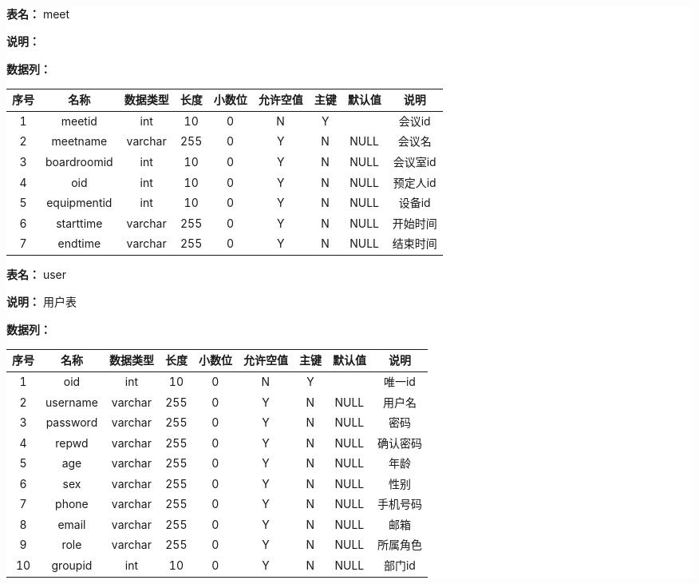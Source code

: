 **表名：** <a id="meet">meet</a>

**说明：** 

**数据列：**

| 序号 | 名称 | 数据类型 |  长度  | 小数位 | 允许空值 | 主键 | 默认值 | 说明 |
| :---: | :---: | :---: | :---: | :---: | :---: | :---: | :---: | :---: |
|  1   | meetid |   int   | 10 |   0    |    N     |  Y   |       | 会议id  |
|  2   | meetname |   varchar   | 255 |   0    |    Y     |  N   |   NULL    | 会议名  |
|  3   | boardroomid |   int   | 10 |   0    |    Y     |  N   |   NULL    | 会议室id  |
|  4   | oid |   int   | 10 |   0    |    Y     |  N   |   NULL    | 预定人id  |
|  5   | equipmentid |   int   | 10 |   0    |    Y     |  N   |   NULL    | 设备id  |
|  6   | starttime |   varchar   | 255 |   0    |    Y     |  N   |   NULL    | 开始时间  |
|  7   | endtime |   varchar   | 255 |   0    |    Y     |  N   |   NULL    | 结束时间  |

**表名：** <a id="user">user</a>

**说明：** 用户表

**数据列：**

| 序号 | 名称 | 数据类型 |  长度  | 小数位 | 允许空值 | 主键 | 默认值 | 说明 |
| :---: | :---: | :---: | :---: | :---: | :---: | :---: | :---: | :---: |
|  1   | oid |   int   | 10 |   0    |    N     |  Y   |       | 唯一id  |
|  2   | username |   varchar   | 255 |   0    |    Y     |  N   |   NULL    | 用户名  |
|  3   | password |   varchar   | 255 |   0    |    Y     |  N   |   NULL    | 密码  |
|  4   | repwd |   varchar   | 255 |   0    |    Y     |  N   |   NULL    | 确认密码  |
|  5   | age |   varchar   | 255 |   0    |    Y     |  N   |   NULL    | 年龄  |
|  6   | sex |   varchar   | 255 |   0    |    Y     |  N   |   NULL    | 性别  |
|  7   | phone |   varchar   | 255 |   0    |    Y     |  N   |   NULL    | 手机号码  |
|  8   | email |   varchar   | 255 |   0    |    Y     |  N   |   NULL    | 邮箱  |
|  9   | role |   varchar   | 255 |   0    |    Y     |  N   |   NULL    | 所属角色  |
|  10   | groupid |   int   | 10 |   0    |    Y     |  N   |   NULL    | 部门id  |

